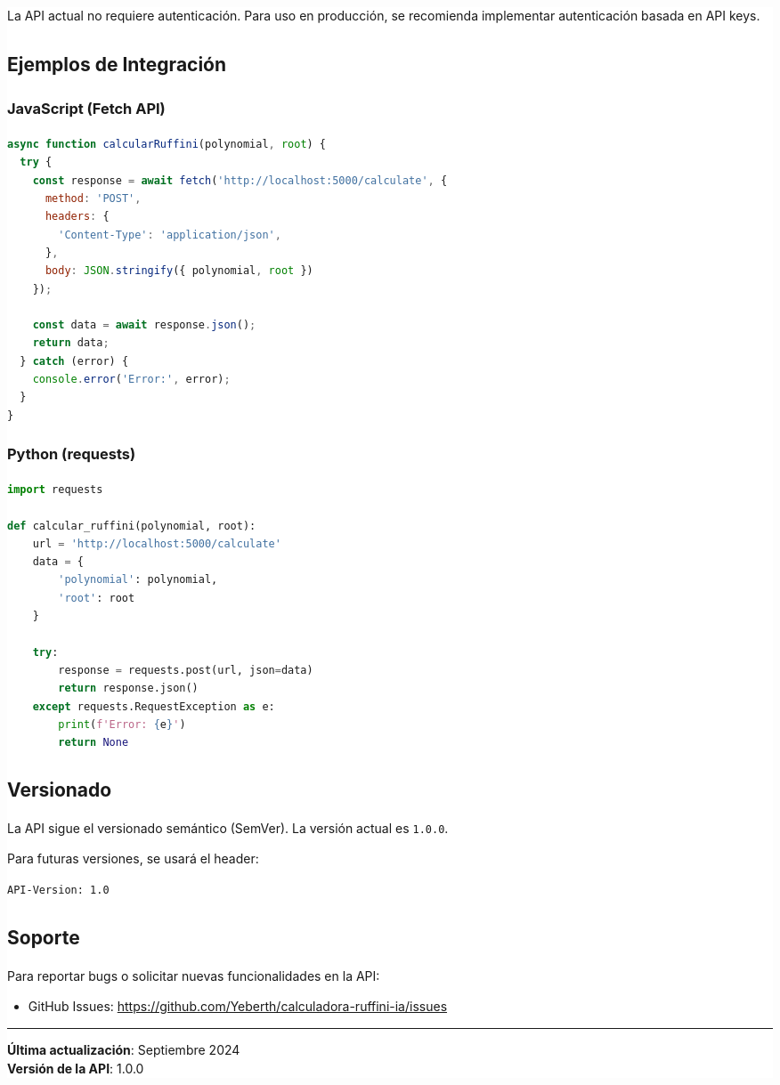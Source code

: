 La API actual no requiere autenticación. Para uso en producción, se recomienda implementar autenticación basada en API keys.

## Ejemplos de Integración

### JavaScript (Fetch API)
```javascript
async function calcularRuffini(polynomial, root) {
  try {
    const response = await fetch('http://localhost:5000/calculate', {
      method: 'POST',
      headers: {
        'Content-Type': 'application/json',
      },
      body: JSON.stringify({ polynomial, root })
    });
    
    const data = await response.json();
    return data;
  } catch (error) {
    console.error('Error:', error);
  }
}
```

### Python (requests)
```python
import requests

def calcular_ruffini(polynomial, root):
    url = 'http://localhost:5000/calculate'
    data = {
        'polynomial': polynomial,
        'root': root
    }
    
    try:
        response = requests.post(url, json=data)
        return response.json()
    except requests.RequestException as e:
        print(f'Error: {e}')
        return None
```

## Versionado

La API sigue el versionado semántico (SemVer). La versión actual es `1.0.0`.

Para futuras versiones, se usará el header:
```
API-Version: 1.0
```

## Soporte

Para reportar bugs o solicitar nuevas funcionalidades en la API:
- GitHub Issues: https://github.com/Yeberth/calculadora-ruffini-ia/issues

---

**Última actualización**: Septiembre 2024  
**Versión de la API**: 1.0.0
